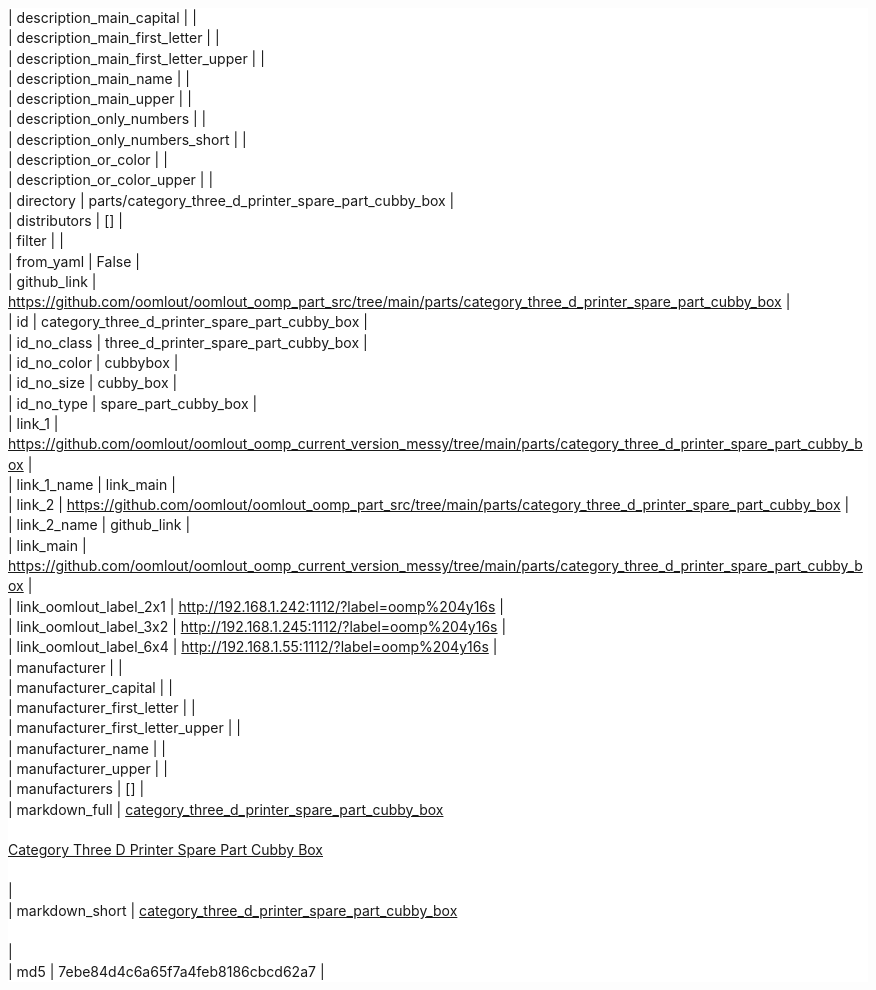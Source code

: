 | description_main_capital |  |  
| description_main_first_letter |  |  
| description_main_first_letter_upper |  |  
| description_main_name |  |  
| description_main_upper |  |  
| description_only_numbers |  |  
| description_only_numbers_short |   |  
| description_or_color |   |  
| description_or_color_upper |   |  
| directory | parts/category_three_d_printer_spare_part_cubby_box |  
| distributors | [] |  
| filter |  |  
| from_yaml | False |  
| github_link | https://github.com/oomlout/oomlout_oomp_part_src/tree/main/parts/category_three_d_printer_spare_part_cubby_box |  
| id | category_three_d_printer_spare_part_cubby_box |  
| id_no_class | three_d_printer_spare_part_cubby_box |  
| id_no_color | cubbybox |  
| id_no_size | cubby_box |  
| id_no_type | spare_part_cubby_box |  
| link_1 | https://github.com/oomlout/oomlout_oomp_current_version_messy/tree/main/parts/category_three_d_printer_spare_part_cubby_box |  
| link_1_name | link_main |  
| link_2 | https://github.com/oomlout/oomlout_oomp_part_src/tree/main/parts/category_three_d_printer_spare_part_cubby_box |  
| link_2_name | github_link |  
| link_main | https://github.com/oomlout/oomlout_oomp_current_version_messy/tree/main/parts/category_three_d_printer_spare_part_cubby_box |  
| link_oomlout_label_2x1 | http://192.168.1.242:1112/?label=oomp%204y16s |  
| link_oomlout_label_3x2 | http://192.168.1.245:1112/?label=oomp%204y16s |  
| link_oomlout_label_6x4 | http://192.168.1.55:1112/?label=oomp%204y16s |  
| manufacturer |  |  
| manufacturer_capital |  |  
| manufacturer_first_letter |  |  
| manufacturer_first_letter_upper |  |  
| manufacturer_name |  |  
| manufacturer_upper |  |  
| manufacturers | [] |  
| markdown_full | [category_three_d_printer_spare_part_cubby_box](https://github.com/oomlout/oomlout_oomp_current_version_messy/tree/main/parts/category_three_d_printer_spare_part_cubby_box)<br>[](https://github.com/oomlout/oomlout_oomp_current_version_messy/tree/main/parts/category_three_d_printer_spare_part_cubby_box)<br>[Category Three D Printer Spare Part Cubby Box](https://github.com/oomlout/oomlout_oomp_current_version_messy/tree/main/parts/category_three_d_printer_spare_part_cubby_box)<br><br> |  
| markdown_short | [category_three_d_printer_spare_part_cubby_box](https://github.com/oomlout/oomlout_oomp_current_version_messy/tree/main/parts/category_three_d_printer_spare_part_cubby_box)<br><br> |  
| md5 | 7ebe84d4c6a65f7a4feb8186cbcd62a7 |  